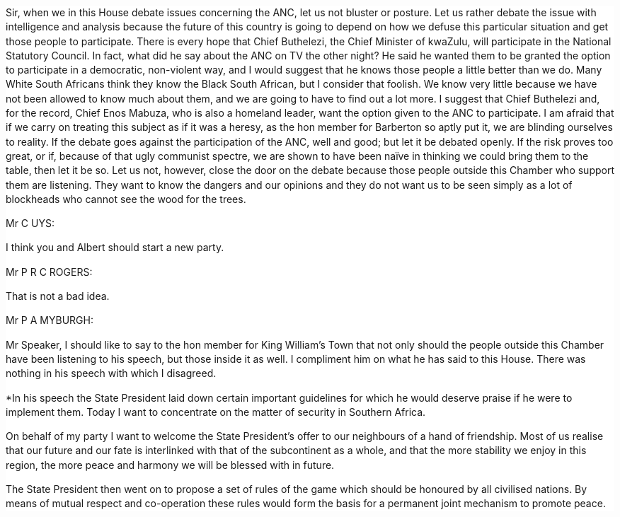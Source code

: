 <p>Sir, when we in this House debate issues concerning the ANC, let us not bluster or posture. Let us rather debate the issue with intelligence and analysis because the future of this country is going to depend on how we defuse this particular situation and get those people to participate. There is every hope that Chief Buthelezi, the Chief Minister of kwaZulu, will participate in the National Statutory Council. In fact, what did he say about the ANC on TV the other night? He said he wanted them to be granted the option to participate in a democratic, non-violent way, and I would suggest that he knows those people a little better than we do. Many White South Africans think they know the Black South African, but I consider that foolish. We know very little because we have not been allowed to know much about them, and we are going to have to find out a lot more. I suggest that Chief Buthelezi and, for the record, Chief Enos Mabuza, who is also a homeland leader, want the option given to the ANC to participate. I am afraid that if we carry on treating this subject as if it was a heresy, as the hon member for Barberton so aptly put it, we are blinding ourselves to reality. If the debate goes against the participation of the ANC, well and good; but let it be debated openly. If the risk proves too <span class="col_341-342" refersTo="page_0208"/>great, or if, because of that ugly communist spectre, we are shown to have been na&#x00EF;ve in thinking we could bring them to the table, then let it be so. Let us not, however, close the door on the debate because those people outside this Chamber who support them are listening. They want to know the dangers and our opinions and they do not want us to be seen simply as a lot of blockheads who cannot see the wood for the trees.</p>

</speech>

<speech by="#uys">

<from>Mr <person refersTo="hansard_za">C UYS</person>:</from>

<p>I think you and Albert should start a new party.</p>

</speech>

<speech by="#rogers">

<from>Mr <person refersTo="hansard_za">P R C ROGERS</person>:</from>

<p>That is not a bad idea.</p>

</speech>

<speech by="#myburgh">

<from>Mr <person refersTo="hansard_za">P A MYBURGH</person>:</from>

<p>Mr Speaker, I should like to say to the hon member for King William&#x2019;s Town that not only should the people outside this Chamber have been listening to his speech, but those inside it as well. I compliment him on what he has said to this House. There was nothing in his speech with which I disagreed.</p>

<p>*In his speech the State President laid down certain important guidelines for which he would deserve praise if he were to implement them. Today I want to concentrate on the matter of security in Southern Africa.</p>

<p>On behalf of my party I want to welcome the State President&#x2019;s offer to our neighbours of a hand of friendship. Most of us realise that our future and our fate is interlinked with that of the subcontinent as a whole, and that the more stability we enjoy in this region, the more peace and harmony we will be blessed with in future.</p>

<p>The State President then went on to propose a set of rules of the game which should be honoured by all civilised nations. By means of mutual respect and co-operation these rules would form the basis for a permanent joint mechanism to promote peace.</p>

